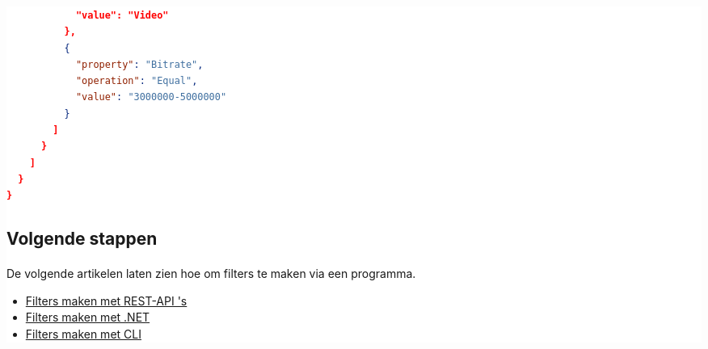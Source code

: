 ```json
            "value": "Video"
          },
          {
            "property": "Bitrate",
            "operation": "Equal",
            "value": "3000000-5000000"
          }
        ]
      }
    ]
  }
}
```

## <a name="next-steps"></a>Volgende stappen

De volgende artikelen laten zien hoe om filters te maken via een programma.  

- [Filters maken met REST-API 's](filters-dynamic-manifest-rest-howto.md)
- [Filters maken met .NET](filters-dynamic-manifest-dotnet-howto.md)
- [Filters maken met CLI](filters-dynamic-manifest-cli-howto.md)

